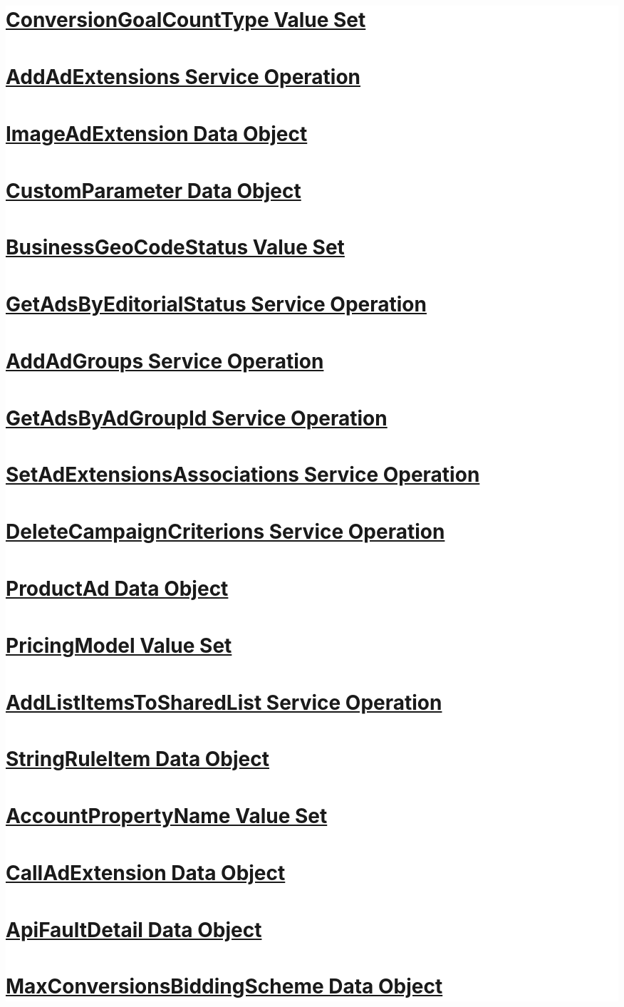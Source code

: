 # [ConversionGoalCountType Value Set](conversiongoalcounttype-value-set.md)
# [AddAdExtensions Service Operation](addadextensions-service-operation.md)
# [ImageAdExtension Data Object](imageadextension-data-object.md)
# [CustomParameter Data Object](customparameter-data-object.md)
# [BusinessGeoCodeStatus Value Set](businessgeocodestatus-value-set.md)
# [GetAdsByEditorialStatus Service Operation](getadsbyeditorialstatus-service-operation.md)
# [AddAdGroups Service Operation](addadgroups-service-operation.md)
# [GetAdsByAdGroupId Service Operation](getadsbyadgroupid-service-operation.md)
# [SetAdExtensionsAssociations Service Operation](setadextensionsassociations-service-operation.md)
# [DeleteCampaignCriterions Service Operation](deletecampaigncriterions-service-operation.md)
# [ProductAd Data Object](productad-data-object.md)
# [PricingModel Value Set](pricingmodel-value-set.md)
# [AddListItemsToSharedList Service Operation](addlistitemstosharedlist-service-operation.md)
# [StringRuleItem Data Object](stringruleitem-data-object.md)
# [AccountPropertyName Value Set](accountpropertyname-value-set.md)
# [CallAdExtension Data Object](calladextension-data-object.md)
# [ApiFaultDetail Data Object](apifaultdetail-data-object.md)
# [MaxConversionsBiddingScheme Data Object](maxconversionsbiddingscheme-data-object.md)